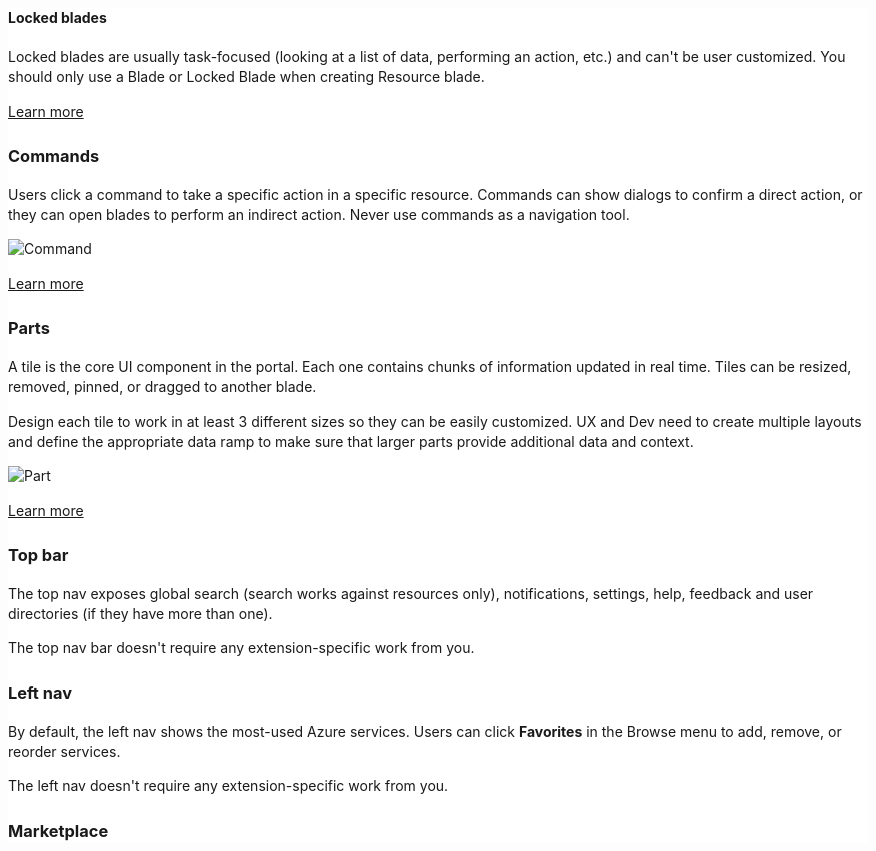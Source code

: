 
<a name="basic-concepts-ui-concepts-blades-locked-blades"></a>
#### Locked blades

Locked blades are usually task-focused (looking at a list of data, performing an action, etc.) and can't be user customized. 
You should only use a Blade or Locked Blade when creating Resource blade. 

[Learn more](#portalfx-blades)

<a name="basic-concepts-ui-concepts-commands"></a>
### Commands

Users click a command to take a specific action in a specific resource. Commands can show dialogs to confirm a direct action, or they can open blades to perform an indirect action. Never use commands as a navigation tool.

![Command][command]

[Learn more](#portalfx-commands)

<a name="basic-concepts-ui-concepts-parts"></a>
### Parts

A tile is the core UI component in the portal. Each one contains chunks of information updated in real time. Tiles can be resized, removed, pinned, or dragged to another blade. 

Design each tile to work in at least 3 different sizes so they can be easily customized. UX and Dev need to create multiple layouts and define the appropriate data ramp to make sure that larger parts provide additional data and context.

![Part][part]

[Learn more](#portalfx-parts)

<a name="basic-concepts-ui-concepts-top-bar"></a>
### Top bar

The top nav exposes global search (search works against resources only), notifications, settings, help, feedback and user directories (if they have more than one).

The top nav bar doesn't require any extension-specific work from you. 


<a name="basic-concepts-ui-concepts-left-nav"></a>
### Left nav

By default, the left nav shows the most-used Azure services. Users can click **Favorites** in the Browse menu to add, remove, or reorder services.

The left nav doesn't require any extension-specific work from you.

<a name="basic-concepts-ui-concepts-marketplace"></a>
### Marketplace


[architecture]: ../media/portalfx-deployment/deployment.png
[samples]: ../media/samples.png
[create-originating-from-blade-part]: ../media/portalfx-create/create-originating-from-blade-part.png
[plus-new]: ../media/portalfx-create/plus-new.png
[marketplace]: ../media/portalfx-ui-concepts/gallery.png
[blade]: ../media/portalfx-ui-concepts/blade.png
[part]: ../media/portalfx-ui-concepts/part.png
[command]: ../media/portalfx-ui-concepts/command.png
[journey]: ../media/portalfx-ui-concepts/journey.png
[hub]: ../media/portalfx-ui-concepts/hub.png
[dashboard]: ../media/portalfx-ui-concepts/dashboard.png
[gallery]: ../media/portalfx-ui-concepts/gallery.png
[opaque]: ../media/portalfx-parts-opaquespinner.png
[translucent]: ../media/portalfx-parts-translucentspinner.png
[nospinner]: ../media/portalfx-parts-nospinner.png
[520]: ../media/portalfx-debugging/failure.png